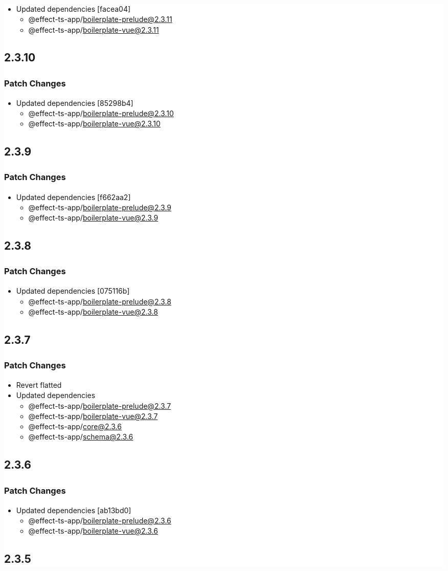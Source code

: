 - Updated dependencies [facea04]
  - @effect-ts-app/boilerplate-prelude@2.3.11
  - @effect-ts-app/boilerplate-vue@2.3.11

## 2.3.10

### Patch Changes

- Updated dependencies [85298b4]
  - @effect-ts-app/boilerplate-prelude@2.3.10
  - @effect-ts-app/boilerplate-vue@2.3.10

## 2.3.9

### Patch Changes

- Updated dependencies [f662aa2]
  - @effect-ts-app/boilerplate-prelude@2.3.9
  - @effect-ts-app/boilerplate-vue@2.3.9

## 2.3.8

### Patch Changes

- Updated dependencies [075116b]
  - @effect-ts-app/boilerplate-prelude@2.3.8
  - @effect-ts-app/boilerplate-vue@2.3.8

## 2.3.7

### Patch Changes

- Revert flatted
- Updated dependencies
  - @effect-ts-app/boilerplate-prelude@2.3.7
  - @effect-ts-app/boilerplate-vue@2.3.7
  - @effect-ts-app/core@2.3.6
  - @effect-ts-app/schema@2.3.6

## 2.3.6

### Patch Changes

- Updated dependencies [ab13bd0]
  - @effect-ts-app/boilerplate-prelude@2.3.6
  - @effect-ts-app/boilerplate-vue@2.3.6

## 2.3.5
